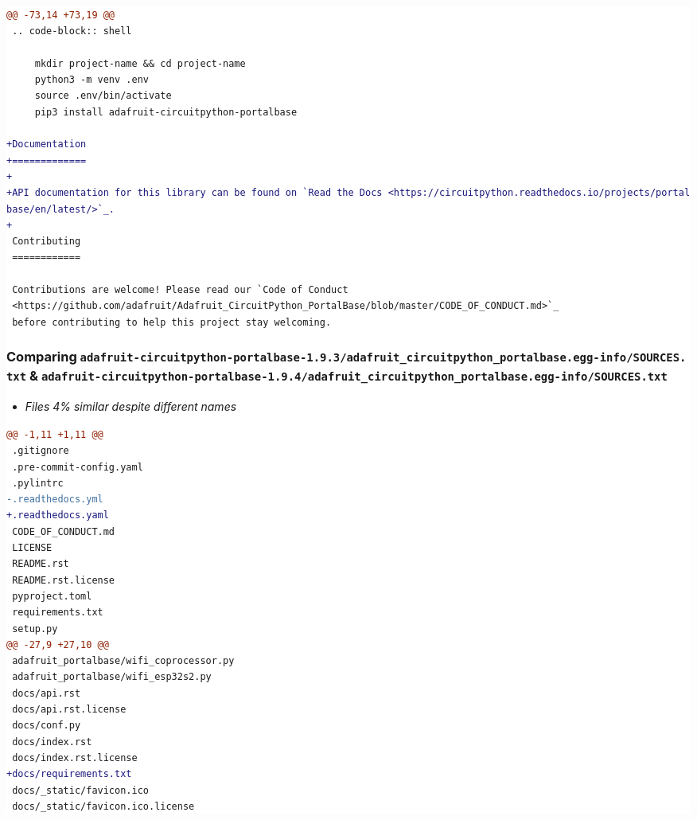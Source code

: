 ```diff
@@ -73,14 +73,19 @@
 .. code-block:: shell
 
     mkdir project-name && cd project-name
     python3 -m venv .env
     source .env/bin/activate
     pip3 install adafruit-circuitpython-portalbase
 
+Documentation
+=============
+
+API documentation for this library can be found on `Read the Docs <https://circuitpython.readthedocs.io/projects/portalbase/en/latest/>`_.
+
 Contributing
 ============
 
 Contributions are welcome! Please read our `Code of Conduct
 <https://github.com/adafruit/Adafruit_CircuitPython_PortalBase/blob/master/CODE_OF_CONDUCT.md>`_
 before contributing to help this project stay welcoming.
```

### Comparing `adafruit-circuitpython-portalbase-1.9.3/adafruit_circuitpython_portalbase.egg-info/SOURCES.txt` & `adafruit-circuitpython-portalbase-1.9.4/adafruit_circuitpython_portalbase.egg-info/SOURCES.txt`

 * *Files 4% similar despite different names*

```diff
@@ -1,11 +1,11 @@
 .gitignore
 .pre-commit-config.yaml
 .pylintrc
-.readthedocs.yml
+.readthedocs.yaml
 CODE_OF_CONDUCT.md
 LICENSE
 README.rst
 README.rst.license
 pyproject.toml
 requirements.txt
 setup.py
@@ -27,9 +27,10 @@
 adafruit_portalbase/wifi_coprocessor.py
 adafruit_portalbase/wifi_esp32s2.py
 docs/api.rst
 docs/api.rst.license
 docs/conf.py
 docs/index.rst
 docs/index.rst.license
+docs/requirements.txt
 docs/_static/favicon.ico
 docs/_static/favicon.ico.license
```
